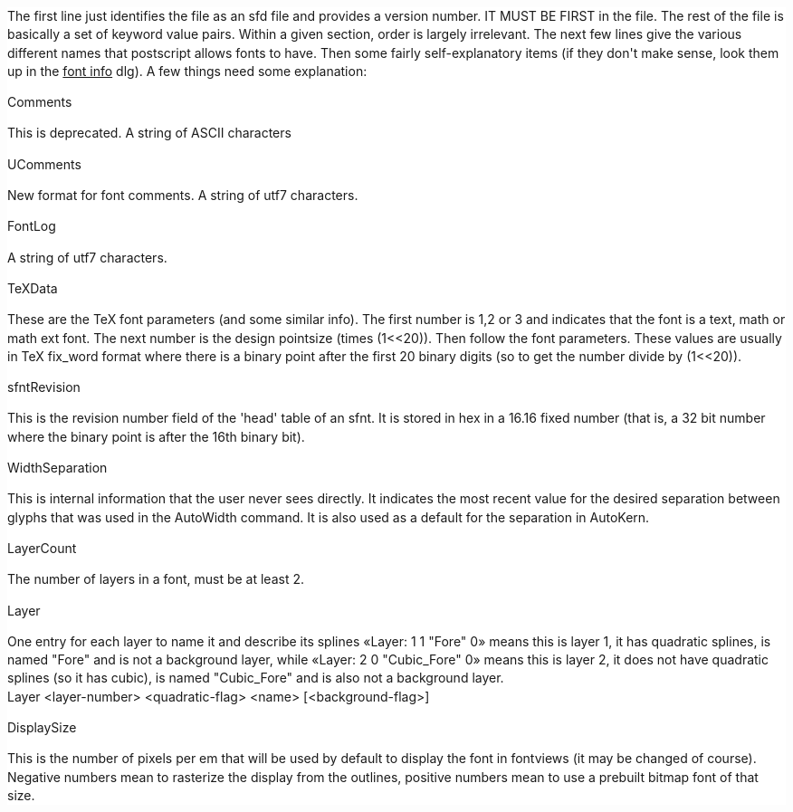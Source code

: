 The first line just identifies the file as an sfd file and provides a
version number. IT MUST BE FIRST in the file. The rest of the file is
basically a set of keyword value pairs. Within a given section, order is
largely irrelevant. The next few lines give the various different names
that postscript allows fonts to have. Then some fairly self-explanatory
items (if they don't make sense, look them up in the [font
info](fontinfo.html) dlg). A few things need some explanation:

Comments

This is deprecated. A string of ASCII characters

UComments

New format for font comments. A string of utf7 characters.

FontLog

A string of utf7 characters.

TeXData

These are the TeX font parameters (and some similar info). The first
number is 1,2 or 3 and indicates that the font is a text, math or math
ext font. The next number is the design pointsize (times (1\<\<20)).
Then follow the font parameters. These values are usually in TeX
fix\_word format where there is a binary point after the first 20 binary
digits (so to get the number divide by (1\<\<20)).

sfntRevision

This is the revision number field of the 'head' table of an sfnt. It is
stored in hex in a 16.16 fixed number (that is, a 32 bit number where
the binary point is after the 16th binary bit).

WidthSeparation

This is internal information that the user never sees directly. It
indicates the most recent value for the desired separation between
glyphs that was used in the AutoWidth command. It is also used as a
default for the separation in AutoKern.

LayerCount

The number of layers in a font, must be at least 2.

Layer

One entry for each layer to name it and describe its splines «Layer: 1 1
"Fore" 0» means this is layer 1, it has quadratic splines, is named
"Fore" and is not a background layer, while «Layer: 2 0 "Cubic\_Fore" 0»
means this is layer 2, it does not have quadratic splines (so it has
cubic), is named "Cubic\_Fore" and is also not a background layer.\
 Layer \<layer-number\> \<quadratic-flag\> \<name\>
[\<background-flag\>]

DisplaySize

This is the number of pixels per em that will be used by default to
display the font in fontviews (it may be changed of course). Negative
numbers mean to rasterize the display from the outlines, positive
numbers mean to use a prebuilt bitmap font of that size.
